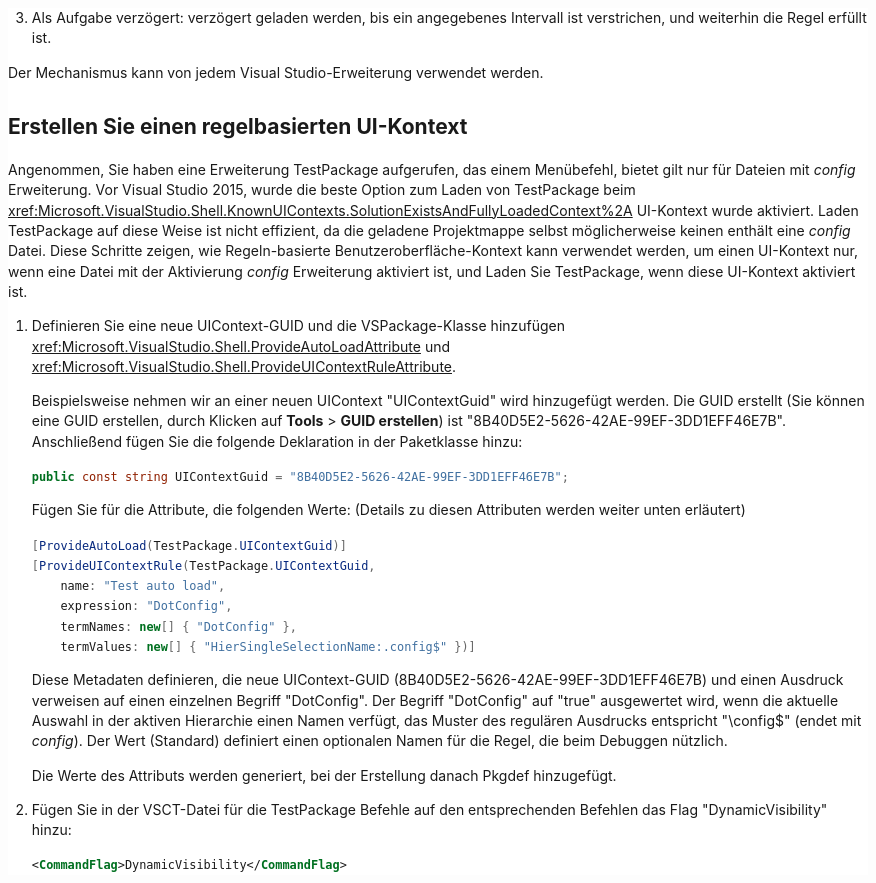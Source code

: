 3.  Als Aufgabe verzögert: verzögert geladen werden, bis ein angegebenes Intervall ist verstrichen, und weiterhin die Regel erfüllt ist.  
  
 Der Mechanismus kann von jedem Visual Studio-Erweiterung verwendet werden.  
  
## <a name="create-a-rule-based-ui-context"></a>Erstellen Sie einen regelbasierten UI-Kontext  
 Angenommen, Sie haben eine Erweiterung TestPackage aufgerufen, das einem Menübefehl, bietet gilt nur für Dateien mit *config* Erweiterung. Vor Visual Studio 2015, wurde die beste Option zum Laden von TestPackage beim <xref:Microsoft.VisualStudio.Shell.KnownUIContexts.SolutionExistsAndFullyLoadedContext%2A> UI-Kontext wurde aktiviert. Laden TestPackage auf diese Weise ist nicht effizient, da die geladene Projektmappe selbst möglicherweise keinen enthält eine *config* Datei. Diese Schritte zeigen, wie Regeln-basierte Benutzeroberfläche-Kontext kann verwendet werden, um einen UI-Kontext nur, wenn eine Datei mit der Aktivierung *config* Erweiterung aktiviert ist, und Laden Sie TestPackage, wenn diese UI-Kontext aktiviert ist.  
  
1.  Definieren Sie eine neue UIContext-GUID und die VSPackage-Klasse hinzufügen <xref:Microsoft.VisualStudio.Shell.ProvideAutoLoadAttribute> und <xref:Microsoft.VisualStudio.Shell.ProvideUIContextRuleAttribute>.  
  
     Beispielsweise nehmen wir an einer neuen UIContext "UIContextGuid" wird hinzugefügt werden. Die GUID erstellt (Sie können eine GUID erstellen, durch Klicken auf **Tools** > **GUID erstellen**) ist "8B40D5E2-5626-42AE-99EF-3DD1EFF46E7B". Anschließend fügen Sie die folgende Deklaration in der Paketklasse hinzu:  
  
    ```csharp  
    public const string UIContextGuid = "8B40D5E2-5626-42AE-99EF-3DD1EFF46E7B";  
    ```  
  
     Fügen Sie für die Attribute, die folgenden Werte: (Details zu diesen Attributen werden weiter unten erläutert)  
  
    ```csharp  
    [ProvideAutoLoad(TestPackage.UIContextGuid)]      
    [ProvideUIContextRule(TestPackage.UIContextGuid,  
        name: "Test auto load",   
        expression: "DotConfig",  
        termNames: new[] { "DotConfig" },  
        termValues: new[] { "HierSingleSelectionName:.config$" })]  
    ```  
  
     Diese Metadaten definieren, die neue UIContext-GUID (8B40D5E2-5626-42AE-99EF-3DD1EFF46E7B) und einen Ausdruck verweisen auf einen einzelnen Begriff "DotConfig". Der Begriff "DotConfig" auf "true" ausgewertet wird, wenn die aktuelle Auswahl in der aktiven Hierarchie einen Namen verfügt, das Muster des regulären Ausdrucks entspricht "\\config$" (endet mit *config*). Der Wert (Standard) definiert einen optionalen Namen für die Regel, die beim Debuggen nützlich.  
  
     Die Werte des Attributs werden generiert, bei der Erstellung danach Pkgdef hinzugefügt.  
  
2.  Fügen Sie in der VSCT-Datei für die TestPackage Befehle auf den entsprechenden Befehlen das Flag "DynamicVisibility" hinzu:  
  
    ```xml  
    <CommandFlag>DynamicVisibility</CommandFlag>  
    ```  
  